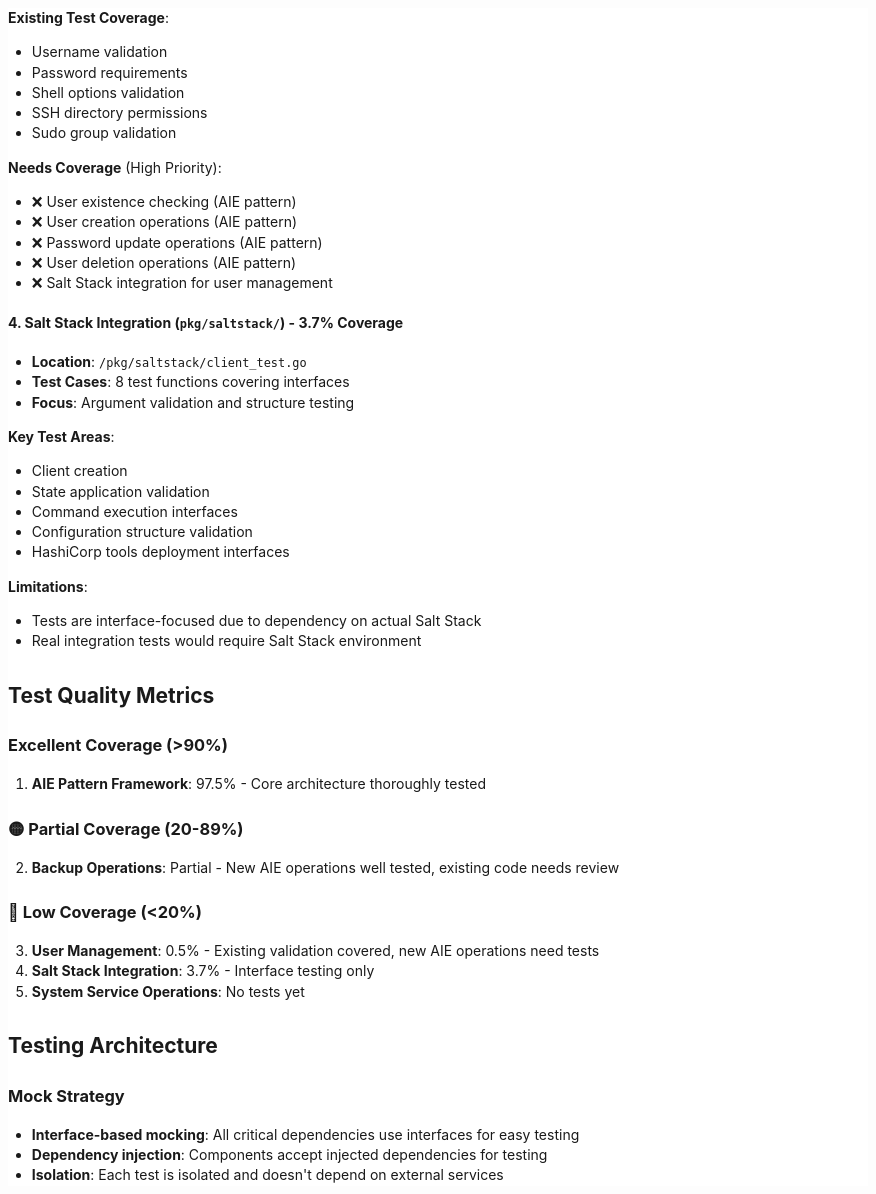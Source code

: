 **Existing Test Coverage**:
-  Username validation
-  Password requirements
-  Shell options validation
-  SSH directory permissions
-  Sudo group validation

**Needs Coverage** (High Priority):
- ❌ User existence checking (AIE pattern)
- ❌ User creation operations (AIE pattern)
- ❌ Password update operations (AIE pattern)
- ❌ User deletion operations (AIE pattern)
- ❌ Salt Stack integration for user management

#### 4. **Salt Stack Integration** (`pkg/saltstack/`) - **3.7% Coverage**
- **Location**: `/pkg/saltstack/client_test.go`
- **Test Cases**: 8 test functions covering interfaces
- **Focus**: Argument validation and structure testing

**Key Test Areas**:
-  Client creation
-  State application validation
-  Command execution interfaces
-  Configuration structure validation
-  HashiCorp tools deployment interfaces

**Limitations**:
- Tests are interface-focused due to dependency on actual Salt Stack
- Real integration tests would require Salt Stack environment

## Test Quality Metrics

###  **Excellent Coverage (>90%)**
1. **AIE Pattern Framework**: 97.5% - Core architecture thoroughly tested

### 🟡 **Partial Coverage (20-89%)**
2. **Backup Operations**: Partial - New AIE operations well tested, existing code needs review

### 🔴 **Low Coverage (<20%)**
3. **User Management**: 0.5% - Existing validation covered, new AIE operations need tests
4. **Salt Stack Integration**: 3.7% - Interface testing only
5. **System Service Operations**: No tests yet

## Testing Architecture

### Mock Strategy
- **Interface-based mocking**: All critical dependencies use interfaces for easy testing
- **Dependency injection**: Components accept injected dependencies for testing
- **Isolation**: Each test is isolated and doesn't depend on external services
